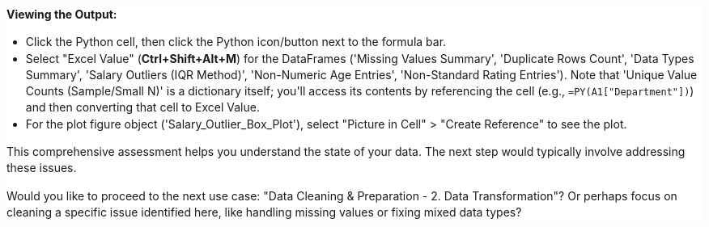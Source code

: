 **Viewing the Output:**

*   Click the Python cell, then click the Python icon/button next to the formula bar.
*   Select "Excel Value" (**Ctrl+Shift+Alt+M**) for the DataFrames ('Missing Values Summary', 'Duplicate Rows Count', 'Data Types Summary', 'Salary Outliers (IQR Method)', 'Non-Numeric Age Entries', 'Non-Standard Rating Entries'). Note that 'Unique Value Counts (Sample/Small N)' is a dictionary itself; you'll access its contents by referencing the cell (e.g., `=PY(A1["Department"])`) and then converting that cell to Excel Value.
*   For the plot figure object ('Salary_Outlier_Box_Plot'), select "Picture in Cell" > "Create Reference" to see the plot.

This comprehensive assessment helps you understand the state of your data. The next step would typically involve addressing these issues.

Would you like to proceed to the next use case: "Data Cleaning & Preparation - 2. Data Transformation"? Or perhaps focus on cleaning a specific issue identified here, like handling missing values or fixing mixed data types?